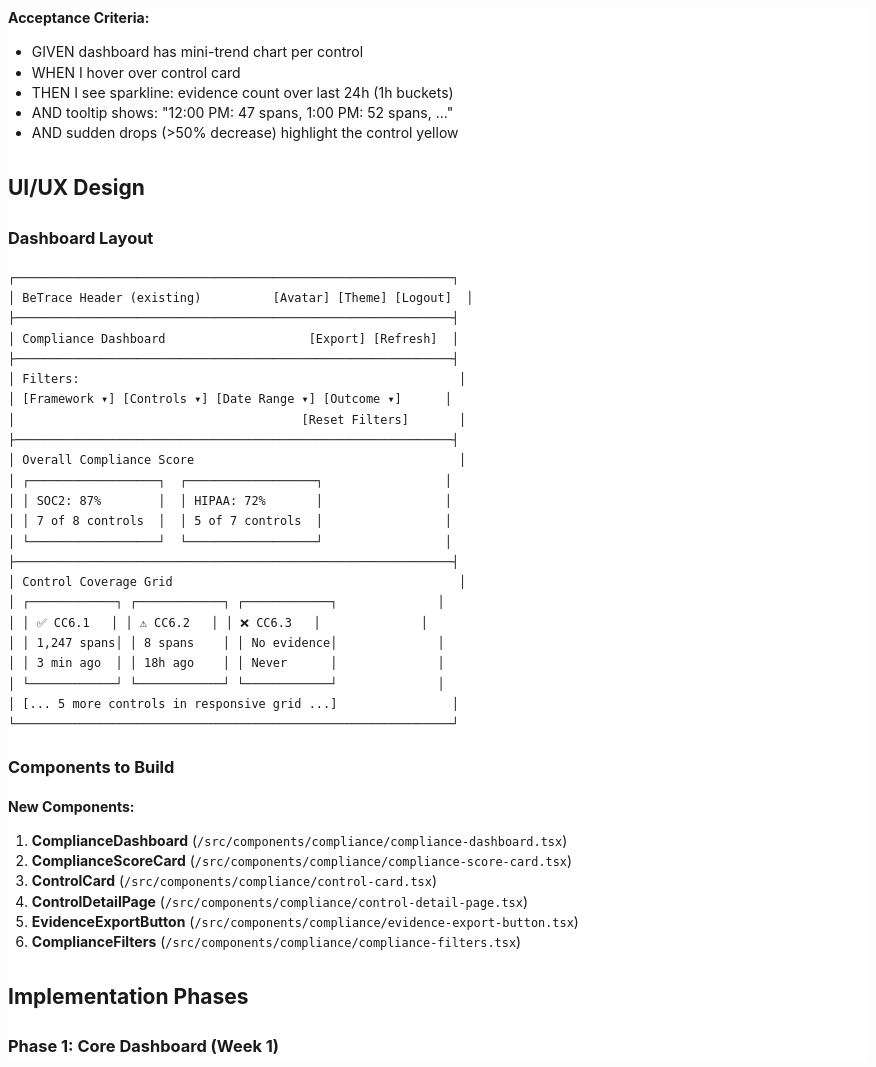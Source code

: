 **Acceptance Criteria:**
- GIVEN dashboard has mini-trend chart per control
- WHEN I hover over control card
- THEN I see sparkline: evidence count over last 24h (1h buckets)
- AND tooltip shows: "12:00 PM: 47 spans, 1:00 PM: 52 spans, ..."
- AND sudden drops (>50% decrease) highlight the control yellow

## UI/UX Design

### Dashboard Layout

```
┌─────────────────────────────────────────────────────────────┐
│ BeTrace Header (existing)          [Avatar] [Theme] [Logout]  │
├─────────────────────────────────────────────────────────────┤
│ Compliance Dashboard                    [Export] [Refresh]  │
├─────────────────────────────────────────────────────────────┤
│ Filters:                                                     │
│ [Framework ▾] [Controls ▾] [Date Range ▾] [Outcome ▾]      │
│                                        [Reset Filters]       │
├─────────────────────────────────────────────────────────────┤
│ Overall Compliance Score                                     │
│ ┌──────────────────┐  ┌──────────────────┐                 │
│ │ SOC2: 87%        │  │ HIPAA: 72%       │                 │
│ │ 7 of 8 controls  │  │ 5 of 7 controls  │                 │
│ └──────────────────┘  └──────────────────┘                 │
├─────────────────────────────────────────────────────────────┤
│ Control Coverage Grid                                        │
│ ┌────────────┐ ┌────────────┐ ┌────────────┐              │
│ │ ✅ CC6.1   │ │ ⚠️ CC6.2   │ │ ❌ CC6.3   │              │
│ │ 1,247 spans│ │ 8 spans    │ │ No evidence│              │
│ │ 3 min ago  │ │ 18h ago    │ │ Never      │              │
│ └────────────┘ └────────────┘ └────────────┘              │
│ [... 5 more controls in responsive grid ...]                │
└─────────────────────────────────────────────────────────────┘
```

### Components to Build

**New Components:**

1. **ComplianceDashboard** (`/src/components/compliance/compliance-dashboard.tsx`)
2. **ComplianceScoreCard** (`/src/components/compliance/compliance-score-card.tsx`)
3. **ControlCard** (`/src/components/compliance/control-card.tsx`)
4. **ControlDetailPage** (`/src/components/compliance/control-detail-page.tsx`)
5. **EvidenceExportButton** (`/src/components/compliance/evidence-export-button.tsx`)
6. **ComplianceFilters** (`/src/components/compliance/compliance-filters.tsx`)

## Implementation Phases

### Phase 1: Core Dashboard (Week 1)
